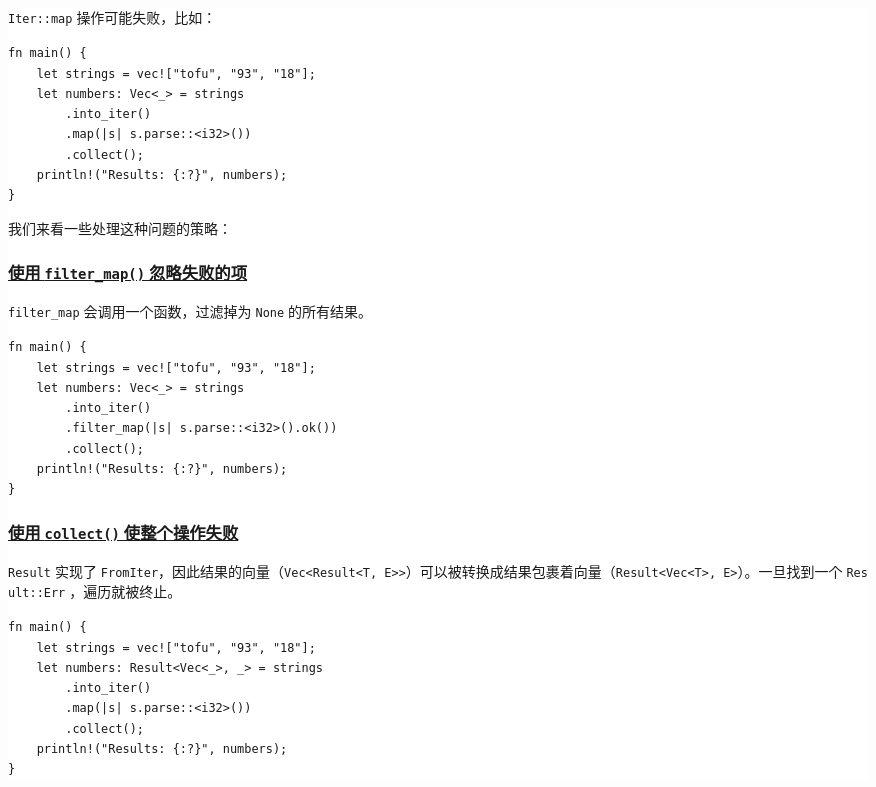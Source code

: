 `Iter::map` 操作可能失败，比如：

```
fn main() {
    let strings = vec!["tofu", "93", "18"];
    let numbers: Vec<_> = strings
        .into_iter()
        .map(|s| s.parse::<i32>())
        .collect();
    println!("Results: {:?}", numbers);
}

```

我们来看一些处理这种问题的策略：

### [使用 `filter_map()` 忽略失败的项](https://rustwiki.org/zh-CN/rust-by-example/error/iter_result.html#%E4%BD%BF%E7%94%A8-filter_map-%E5%BF%BD%E7%95%A5%E5%A4%B1%E8%B4%A5%E7%9A%84%E9%A1%B9) <a href="#shi-yong-filtermap-hu-lve-shi-bai-de-xiang" id="shi-yong-filtermap-hu-lve-shi-bai-de-xiang"></a>

`filter_map` 会调用一个函数，过滤掉为 `None` 的所有结果。

```
fn main() {
    let strings = vec!["tofu", "93", "18"];
    let numbers: Vec<_> = strings
        .into_iter()
        .filter_map(|s| s.parse::<i32>().ok())
        .collect();
    println!("Results: {:?}", numbers);
}

```

### [使用 `collect()` 使整个操作失败](https://rustwiki.org/zh-CN/rust-by-example/error/iter_result.html#%E4%BD%BF%E7%94%A8-collect-%E4%BD%BF%E6%95%B4%E4%B8%AA%E6%93%8D%E4%BD%9C%E5%A4%B1%E8%B4%A5) <a href="#shi-yong-collect-shi-zheng-ge-cao-zuo-shi-bai" id="shi-yong-collect-shi-zheng-ge-cao-zuo-shi-bai"></a>

`Result` 实现了 `FromIter`，因此结果的向量（`Vec<Result<T, E>>`）可以被转换成结果包裹着向量（`Result<Vec<T>, E>`）。一旦找到一个 `Result::Err` ，遍历就被终止。

```
fn main() {
    let strings = vec!["tofu", "93", "18"];
    let numbers: Result<Vec<_>, _> = strings
        .into_iter()
        .map(|s| s.parse::<i32>())
        .collect();
    println!("Results: {:?}", numbers);
}

```
